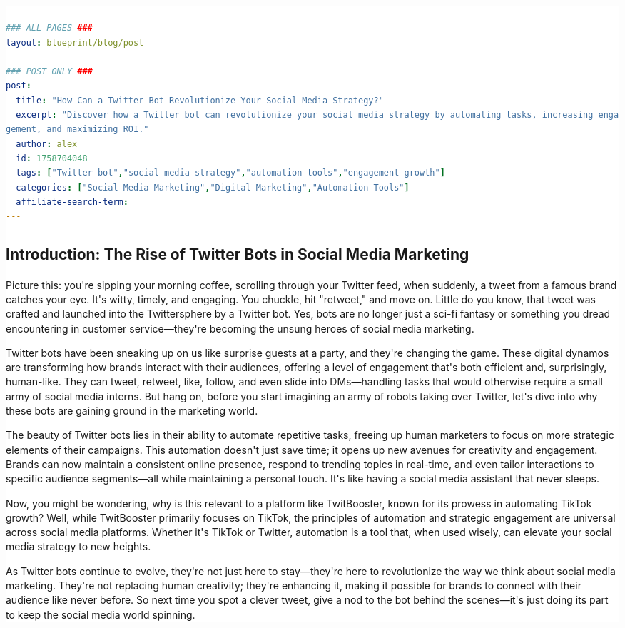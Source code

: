 ```yaml
---
### ALL PAGES ###
layout: blueprint/blog/post

### POST ONLY ###
post:
  title: "How Can a Twitter Bot Revolutionize Your Social Media Strategy?"
  excerpt: "Discover how a Twitter bot can revolutionize your social media strategy by automating tasks, increasing engagement, and maximizing ROI."
  author: alex
  id: 1758704048
  tags: ["Twitter bot","social media strategy","automation tools","engagement growth"]
  categories: ["Social Media Marketing","Digital Marketing","Automation Tools"]
  affiliate-search-term: 
---
```


## Introduction: The Rise of Twitter Bots in Social Media Marketing

Picture this: you're sipping your morning coffee, scrolling through your Twitter feed, when suddenly, a tweet from a famous brand catches your eye. It's witty, timely, and engaging. You chuckle, hit "retweet," and move on. Little do you know, that tweet was crafted and launched into the Twittersphere by a Twitter bot. Yes, bots are no longer just a sci-fi fantasy or something you dread encountering in customer service—they're becoming the unsung heroes of social media marketing.

Twitter bots have been sneaking up on us like surprise guests at a party, and they're changing the game. These digital dynamos are transforming how brands interact with their audiences, offering a level of engagement that's both efficient and, surprisingly, human-like. They can tweet, retweet, like, follow, and even slide into DMs—handling tasks that would otherwise require a small army of social media interns. But hang on, before you start imagining an army of robots taking over Twitter, let's dive into why these bots are gaining ground in the marketing world.

The beauty of Twitter bots lies in their ability to automate repetitive tasks, freeing up human marketers to focus on more strategic elements of their campaigns. This automation doesn't just save time; it opens up new avenues for creativity and engagement. Brands can now maintain a consistent online presence, respond to trending topics in real-time, and even tailor interactions to specific audience segments—all while maintaining a personal touch. It's like having a social media assistant that never sleeps.

Now, you might be wondering, why is this relevant to a platform like TwitBooster, known for its prowess in automating TikTok growth? Well, while TwitBooster primarily focuses on TikTok, the principles of automation and strategic engagement are universal across social media platforms. Whether it's TikTok or Twitter, automation is a tool that, when used wisely, can elevate your social media strategy to new heights.

As Twitter bots continue to evolve, they're not just here to stay—they're here to revolutionize the way we think about social media marketing. They're not replacing human creativity; they're enhancing it, making it possible for brands to connect with their audience like never before. So next time you spot a clever tweet, give a nod to the bot behind the scenes—it's just doing its part to keep the social media world spinning.
